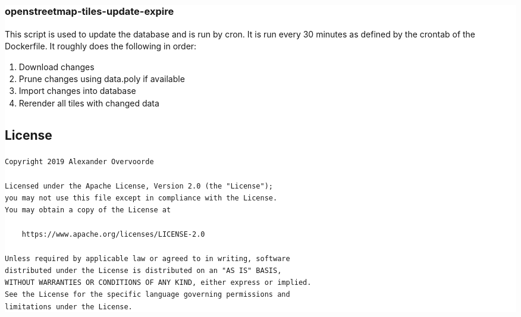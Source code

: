 ### openstreetmap-tiles-update-expire

This script is used to update the database and is run by cron.
It is run every 30 minutes as defined by the crontab of the Dockerfile.
It roughly does the following in order:

1. Download changes
2. Prune changes using data.poly if available
3. Import changes into database
4. Rerender all tiles with changed data

## License

```
Copyright 2019 Alexander Overvoorde

Licensed under the Apache License, Version 2.0 (the "License");
you may not use this file except in compliance with the License.
You may obtain a copy of the License at

    https://www.apache.org/licenses/LICENSE-2.0

Unless required by applicable law or agreed to in writing, software
distributed under the License is distributed on an "AS IS" BASIS,
WITHOUT WARRANTIES OR CONDITIONS OF ANY KIND, either express or implied.
See the License for the specific language governing permissions and
limitations under the License.
```
